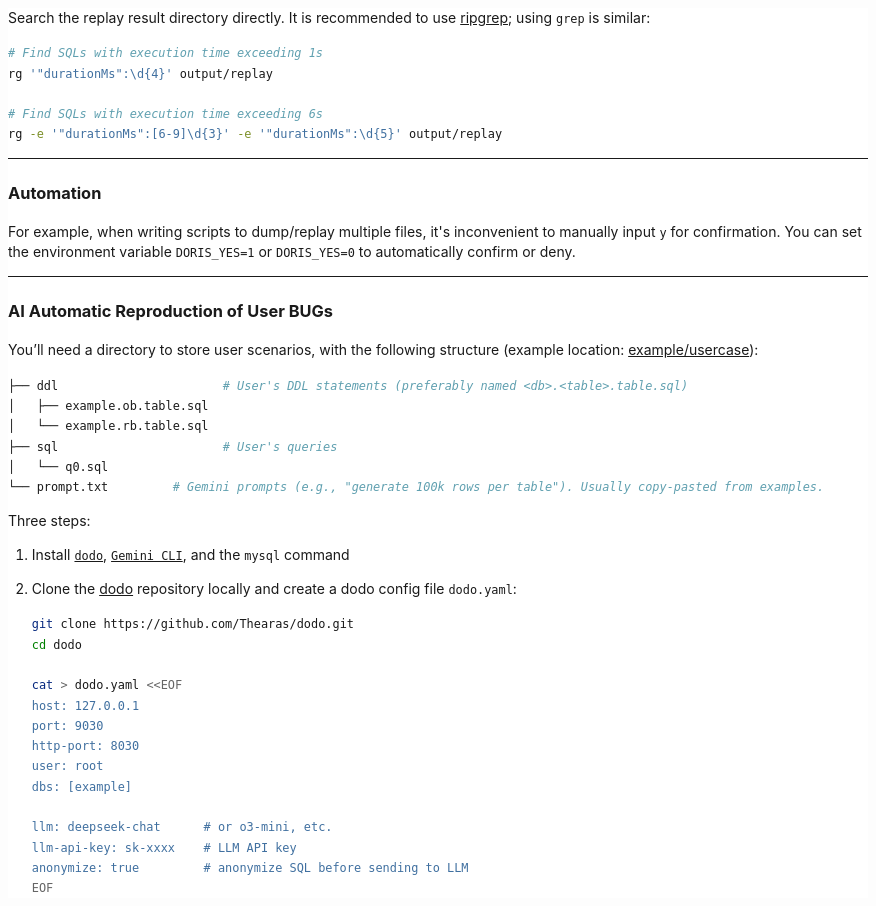 Search the replay result directory directly. It is recommended to use [ripgrep](https://github.com/BurntSushi/ripgrep); using `grep` is similar:

```sh
# Find SQLs with execution time exceeding 1s
rg '"durationMs":\d{4}' output/replay

# Find SQLs with execution time exceeding 6s
rg -e '"durationMs":[6-9]\d{3}' -e '"durationMs":\d{5}' output/replay
```

---

### Automation

For example, when writing scripts to dump/replay multiple files, it's inconvenient to manually input `y` for confirmation. You can set the environment variable `DORIS_YES=1` or `DORIS_YES=0` to automatically confirm or deny.

---

### AI Automatic Reproduction of User BUGs

You’ll need a directory to store user scenarios, with the following structure (example location: [example/usercase](./example/usercase)):  

```sh
├── ddl                       # User's DDL statements (preferably named <db>.<table>.table.sql)
│   ├── example.ob.table.sql
│   └── example.rb.table.sql
├── sql                       # User's queries
│   └── q0.sql
└── prompt.txt         # Gemini prompts (e.g., "generate 100k rows per table"). Usually copy-pasted from examples.
```

Three steps:

1. Install [`dodo`](./README.md#install), [`Gemini CLI`](https://github.com/google-gemini/gemini-cli), and the `mysql` command
2. Clone the [dodo](https://github.com/Thearas/dodo) repository locally and create a dodo config file `dodo.yaml`:

    ```sh
    git clone https://github.com/Thearas/dodo.git
    cd dodo

    cat > dodo.yaml <<EOF
    host: 127.0.0.1
    port: 9030
    http-port: 8030
    user: root
    dbs: [example]

    llm: deepseek-chat      # or o3-mini, etc.
    llm-api-key: sk-xxxx    # LLM API key
    anonymize: true         # anonymize SQL before sending to LLM
    EOF
    ```
